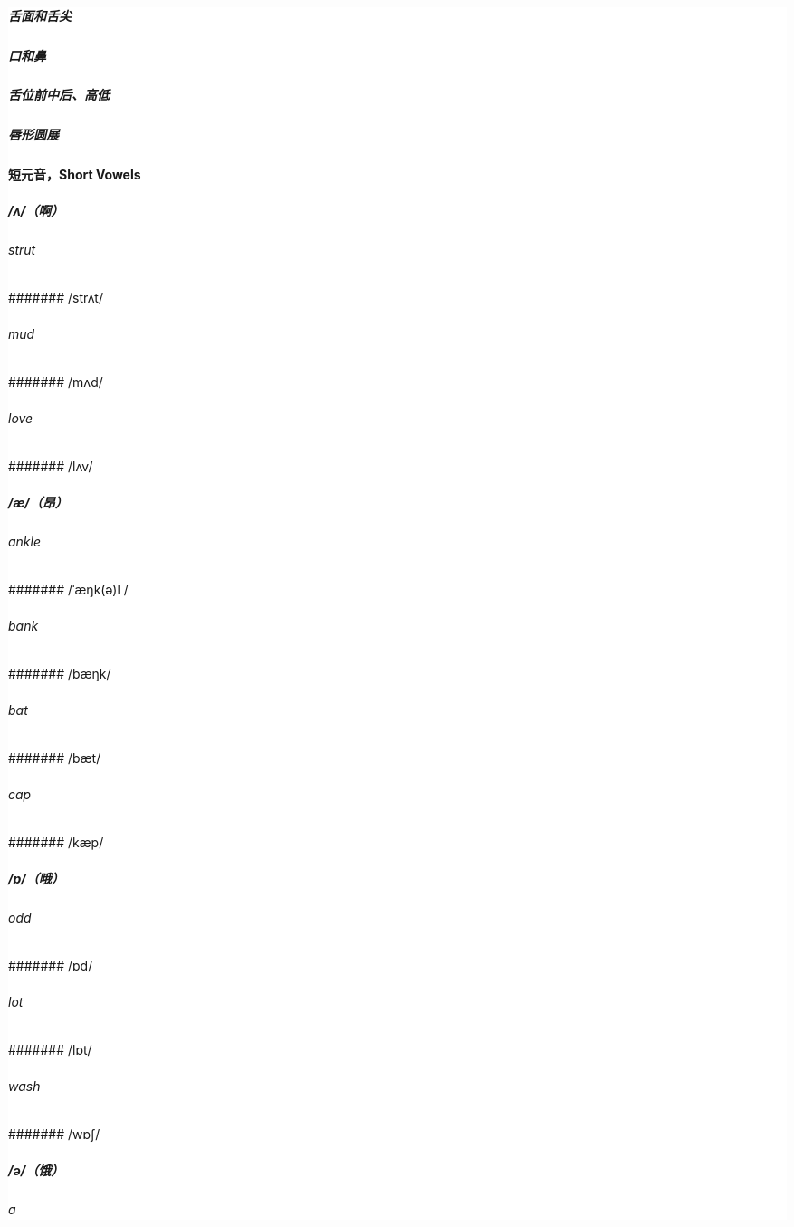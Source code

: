##### 舌面和舌尖

##### 口和鼻

##### 舌位前中后、高低

##### 唇形圆展

#### 短元音，Short Vowels

##### /ʌ/（啊）

###### strut

####### /strʌt/

###### mud

####### /mʌd/

###### love

####### /lʌv/

##### /æ/（昂）

###### ankle

####### /ˈæŋk(ə)l /

###### bank

####### /bæŋk/

###### bat

####### /bæt/

###### cap

####### /kæp/

##### /ɒ/（哦）

###### odd

####### /ɒd/

###### lot

####### /lɒt/

###### wash

####### /wɒʃ/

##### /ə/（饿）

###### a
